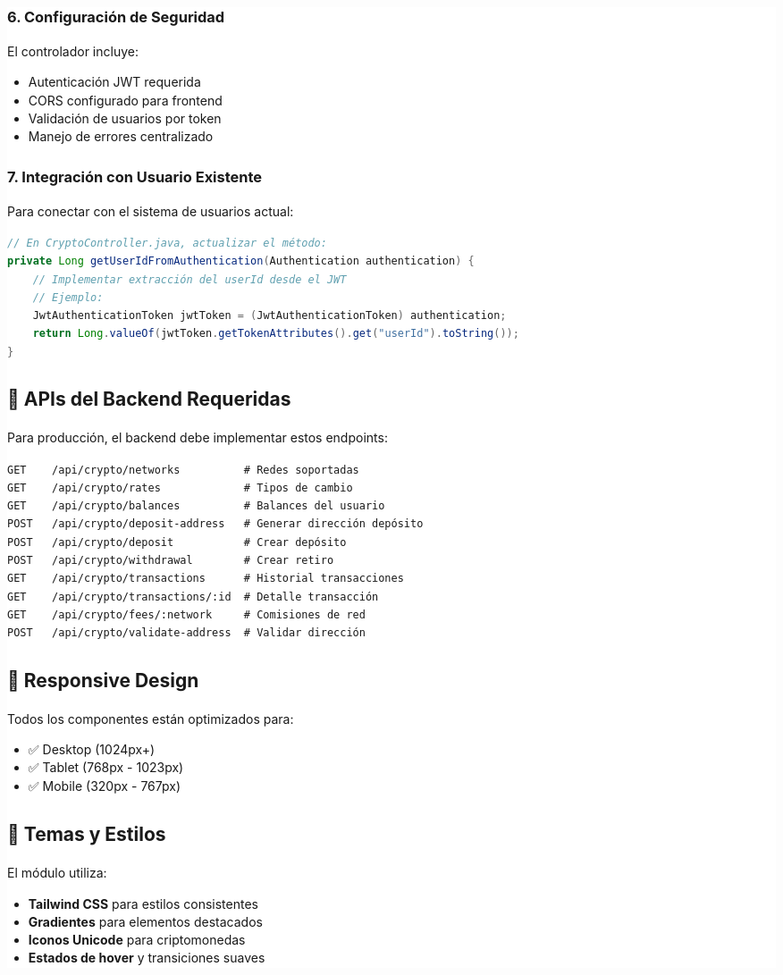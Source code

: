 ### 6. Configuración de Seguridad
El controlador incluye:
- Autenticación JWT requerida
- CORS configurado para frontend
- Validación de usuarios por token
- Manejo de errores centralizado

### 7. Integración con Usuario Existente
Para conectar con el sistema de usuarios actual:

```java
// En CryptoController.java, actualizar el método:
private Long getUserIdFromAuthentication(Authentication authentication) {
    // Implementar extracción del userId desde el JWT
    // Ejemplo:
    JwtAuthenticationToken jwtToken = (JwtAuthenticationToken) authentication;
    return Long.valueOf(jwtToken.getTokenAttributes().get("userId").toString());
}
```

## 🔗 APIs del Backend Requeridas

Para producción, el backend debe implementar estos endpoints:

```
GET    /api/crypto/networks          # Redes soportadas
GET    /api/crypto/rates             # Tipos de cambio
GET    /api/crypto/balances          # Balances del usuario
POST   /api/crypto/deposit-address   # Generar dirección depósito
POST   /api/crypto/deposit           # Crear depósito
POST   /api/crypto/withdrawal        # Crear retiro
GET    /api/crypto/transactions      # Historial transacciones
GET    /api/crypto/transactions/:id  # Detalle transacción
GET    /api/crypto/fees/:network     # Comisiones de red
POST   /api/crypto/validate-address  # Validar dirección
```

## 📱 Responsive Design

Todos los componentes están optimizados para:
- ✅ Desktop (1024px+)
- ✅ Tablet (768px - 1023px)
- ✅ Mobile (320px - 767px)

## 🎨 Temas y Estilos

El módulo utiliza:
- **Tailwind CSS** para estilos consistentes
- **Gradientes** para elementos destacados
- **Iconos Unicode** para criptomonedas
- **Estados de hover** y transiciones suaves
